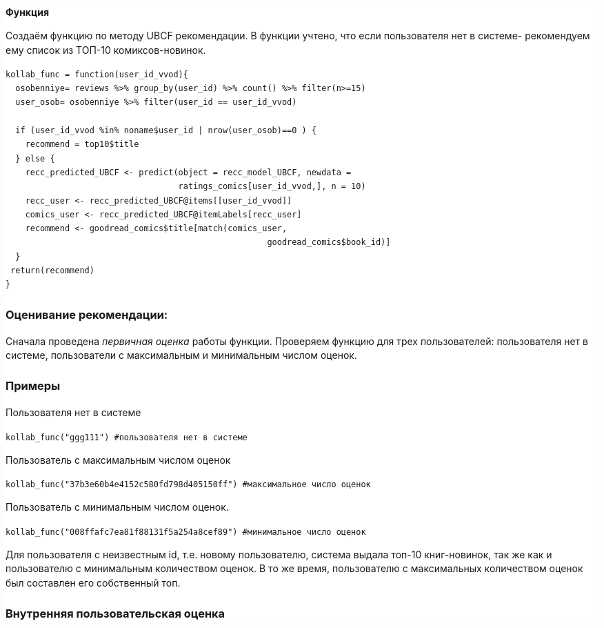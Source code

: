 
**Функция**

Создаём функцию по методу UBCF рекомендации. В функции учтено, что если пользователя нет в системе- рекомендуем ему список из ТОП-10 комиксов-новинок.

```{r}
kollab_func = function(user_id_vvod){ 
  osobenniye= reviews %>% group_by(user_id) %>% count() %>% filter(n>=15)
  user_osob= osobenniye %>% filter(user_id == user_id_vvod)

  if (user_id_vvod %in% noname$user_id | nrow(user_osob)==0 ) {
    recommend = top10$title
  } else {
    recc_predicted_UBCF <- predict(object = recc_model_UBCF, newdata =
                                   ratings_comics[user_id_vvod,], n = 10)
    recc_user <- recc_predicted_UBCF@items[[user_id_vvod]]
    comics_user <- recc_predicted_UBCF@itemLabels[recc_user]
    recommend <- goodread_comics$title[match(comics_user,
                                                     goodread_comics$book_id)]
  } 
 return(recommend)
}
```


### Оценивание рекомендации:

Сначала проведена *первичная оценка* работы функции. Проверяем функцию для трех пользователей: пользователя нет в системе, пользователи с максимальным и минимальным числом оценок.

### Примеры

Пользователя нет в системе

```{r}
kollab_func("ggg111") #пользователя нет в системе
```

Пользователь с максимальным числом оценок

```{r}
kollab_func("37b3e60b4e4152c580fd798d405150ff") #максимальное число оценок
```

Пользователь с минимальным числом оценок.

```{r}
kollab_func("008ffafc7ea81f88131f5a254a8cef89") #минимальное число оценок
```


Для пользователя с неизвестным id, т.е. новому пользователю, система выдала топ-10 книг-новинок, так же как и пользователю с минимальным количеством оценок. В то же время, пользователю с максимальных количеством оценок был составлен его собственный топ.

### Внутренняя пользовательская оценка
